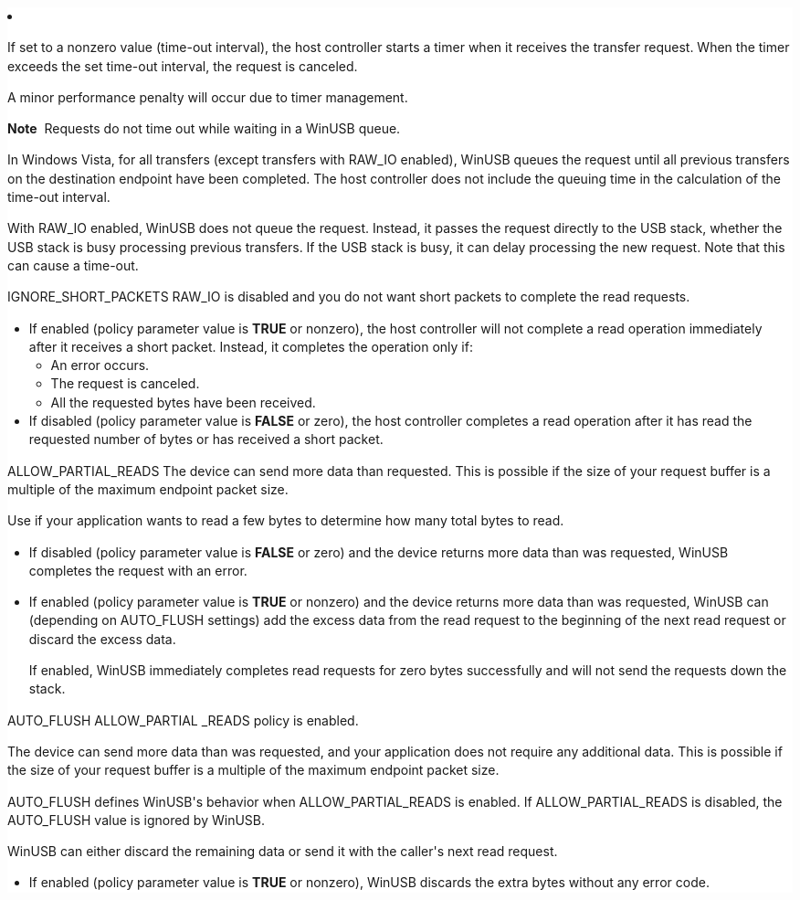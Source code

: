 <li><p>If set to a nonzero value (time-out interval), the host controller starts a timer when it receives the transfer request. When the timer exceeds the set time-out interval, the request is canceled.</p>
<p>A minor performance penalty will occur due to timer management.</p>
<div class="alert">
<strong>Note</strong>  Requests do not time out while waiting in a WinUSB queue.
<p>In Windows Vista, for all transfers (except transfers with RAW_IO enabled), WinUSB queues the request until all previous transfers on the destination endpoint have been completed. The host controller does not include the queuing time in the calculation of the time-out interval.</p>
<p>With RAW_IO enabled, WinUSB does not queue the request. Instead, it passes the request directly to the USB stack, whether the USB stack is busy processing previous transfers. If the USB stack is busy, it can delay processing the new request. Note that this can cause a time-out.</p>
</div>
<div>
 
</div></li>
</ul></td>
</tr>
<tr class="even">
<td>IGNORE_SHORT_PACKETS</td>
<td>RAW_IO is disabled and you do not want short packets to complete the read requests.</td>
<td><ul>
<li>If enabled (policy parameter value is <strong>TRUE</strong> or nonzero), the host controller will not complete a read operation immediately after it receives a short packet. Instead, it completes the operation only if:
<ul>
<li>An error occurs.</li>
<li>The request is canceled.</li>
<li>All the requested bytes have been received.</li>
</ul></li>
<li>If disabled (policy parameter value is <strong>FALSE</strong> or zero), the host controller completes a read operation after it has read the requested number of bytes or has received a short packet.</li>
</ul></td>
</tr>
<tr class="odd">
<td>ALLOW_PARTIAL_READS</td>
<td>The device can send more data than requested. This is possible if the size of your request buffer is a multiple of the maximum endpoint packet size.
<p>Use if your application wants to read a few bytes to determine how many total bytes to read.</p></td>
<td><ul>
<li>If disabled (policy parameter value is <strong>FALSE</strong> or zero) and the device returns more data than was requested, WinUSB completes the request with an error.</li>
<li><p>If enabled (policy parameter value is <strong>TRUE</strong> or nonzero) and the device returns more data than was requested, WinUSB can (depending on AUTO_FLUSH settings) add the excess data from the read request to the beginning of the next read request or discard the excess data.</p>
<p>If enabled, WinUSB immediately completes read requests for zero bytes successfully and will not send the requests down the stack.</p></li>
</ul></td>
</tr>
<tr class="even">
<td>AUTO_FLUSH</td>
<td>ALLOW_PARTIAL _READS policy is enabled.
<p>The device can send more data than was requested, and your application does not require any additional data. This is possible if the size of your request buffer is a multiple of the maximum endpoint packet size.</p></td>
<td><p>AUTO_FLUSH defines WinUSB's behavior when ALLOW_PARTIAL_READS is enabled. If ALLOW_PARTIAL_READS is disabled, the AUTO_FLUSH value is ignored by WinUSB.</p>
<p>WinUSB can either discard the remaining data or send it with the caller's next read request.</p>
<ul>
<li>If enabled (policy parameter value is <strong>TRUE</strong> or nonzero), WinUSB discards the extra bytes without any error code.</li>